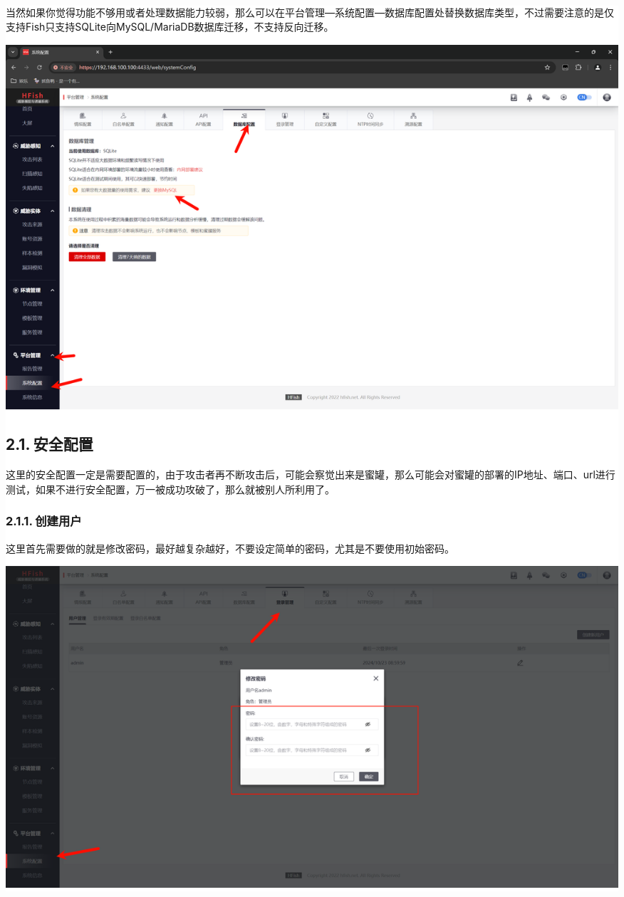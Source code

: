 当然如果你觉得功能不够用或者处理数据能力较弱，那么可以在平台管理—系统配置—数据库配置处替换数据库类型，不过需要注意的是仅支持Fish只支持SQLite向MySQL/MariaDB数据库迁移，不支持反向迁移。

![image-20241023091354584](assets/image-20241023091354584.png)

## 2.1. 安全配置

这里的安全配置一定是需要配置的，由于攻击者再不断攻击后，可能会察觉出来是蜜罐，那么可能会对蜜罐的部署的IP地址、端口、url进行测试，如果不进行安全配置，万一被成功攻破了，那么就被别人所利用了。

### 2.1.1. 创建用户

这里首先需要做的就是修改密码，最好越复杂越好，不要设定简单的密码，尤其是不要使用初始密码。

![image-20241023092022700](assets/image-20241023092022700.png)
